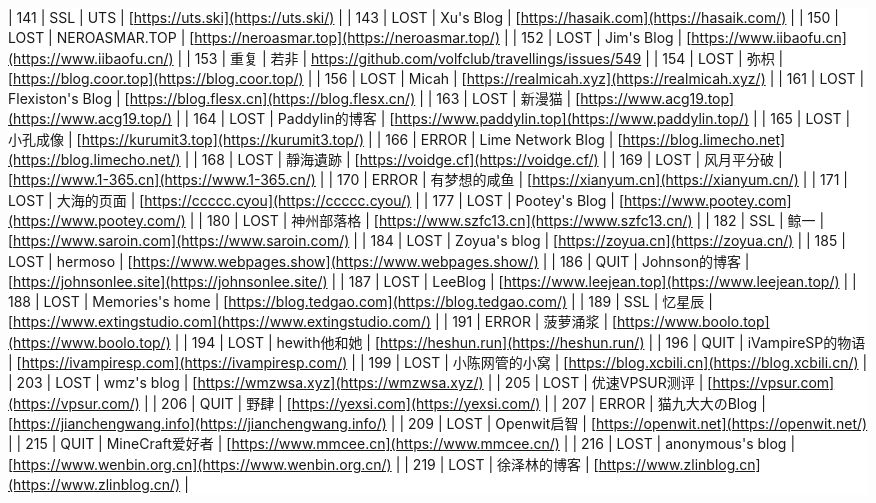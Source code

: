 | 141  | SSL    | UTS                    | [https://uts.ski](https://uts.ski/)                          |
| 143  | LOST   | Xu's Blog              | [https://hasaik.com](https://hasaik.com/)                    |
| 150  | LOST   | NEROASMAR.TOP          | [https://neroasmar.top](https://neroasmar.top/)              |
| 152  | LOST   | Jim's Blog             | [https://www.iibaofu.cn](https://www.iibaofu.cn/)            |
| 153  | 重复   | 若非                   | https://github.com/volfclub/travellings/issues/549           |
| 154  | LOST   | 弥枳                   | [https://blog.coor.top](https://blog.coor.top/)              |
| 156  | LOST   | Micah                  | [https://realmicah.xyz](https://realmicah.xyz/)              |
| 161  | LOST   | Flexiston's  Blog      | [https://blog.flesx.cn](https://blog.flesx.cn/)              |
| 163  | LOST   | 新漫猫                 | [https://www.acg19.top](https://www.acg19.top/)              |
| 164  | LOST   | Paddylin的博客         | [https://www.paddylin.top](https://www.paddylin.top/)        |
| 165  | LOST   | 小孔成像               | [https://kurumit3.top](https://kurumit3.top/)                |
| 166  | ERROR  | Lime Network  Blog     | [https://blog.limecho.net](https://blog.limecho.net/)        |
| 168  | LOST   | 靜海遺跡               | [https://voidge.cf](https://voidge.cf/)                      |
| 169  | LOST   | 风月平分破             | [https://www.1-365.cn](https://www.1-365.cn/)                |
| 170  | ERROR  | 有梦想的咸鱼           | [https://xianyum.cn](https://xianyum.cn/)                    |
| 171  | LOST   | 大海的页面             | [https://ccccc.cyou](https://ccccc.cyou/)                    |
| 177  | LOST   | Pootey's Blog          | [https://www.pootey.com](https://www.pootey.com/)            |
| 180  | LOST   | 神州部落格             | [https://www.szfc13.cn](https://www.szfc13.cn/)              |
| 182  | SSL    | 鲸一                   | [https://www.saroin.com](https://www.saroin.com/)            |
| 184  | LOST   | Zoyua's blog           | [https://zoyua.cn](https://zoyua.cn/)                        |
| 185  | LOST   | hermoso                | [https://www.webpages.show](https://www.webpages.show/)      |
| 186  | QUIT   | Johnson的博客          | [https://johnsonlee.site](https://johnsonlee.site/)          |
| 187  | LOST   | LeeBlog                | [https://www.leejean.top](https://www.leejean.top/)          |
| 188  | LOST   | Memories's home        | [https://blog.tedgao.com](https://blog.tedgao.com/)          |
| 189  | SSL    | 忆星辰                 | [https://www.extingstudio.com](https://www.extingstudio.com/) |
| 191  | ERROR  | 菠萝涌浆               | [https://www.boolo.top](https://www.boolo.top/)              |
| 194  | LOST   | hewith他和她           | [https://heshun.run](https://heshun.run/)                    |
| 196  | QUIT   | iVampireSP的物语       | [https://ivampiresp.com](https://ivampiresp.com/)            |
| 199  | LOST   | 小陈网管的小窝         | [https://blog.xcbili.cn](https://blog.xcbili.cn/)            |
| 203  | LOST   | wmz's blog             | [https://wmzwsa.xyz](https://wmzwsa.xyz/)                    |
| 205  | LOST   | 优速VPSUR测评          | [https://vpsur.com](https://vpsur.com/)                      |
| 206  | QUIT   | 野肆                   | [https://yexsi.com](https://yexsi.com/)                      |
| 207  | ERROR  | 猫九大大のBlog         | [https://jianchengwang.info](https://jianchengwang.info/)    |
| 209  | LOST   | Openwit启智            | [https://openwit.net](https://openwit.net/)                  |
| 215  | QUIT   | MineCraft爱好者        | [https://www.mmcee.cn](https://www.mmcee.cn/)                |
| 216  | LOST   | anonymous's  blog      | [https://www.wenbin.org.cn](https://www.wenbin.org.cn/)      |
| 219  | LOST   | 徐泽林的博客           | [https://www.zlinblog.cn](https://www.zlinblog.cn/)          |